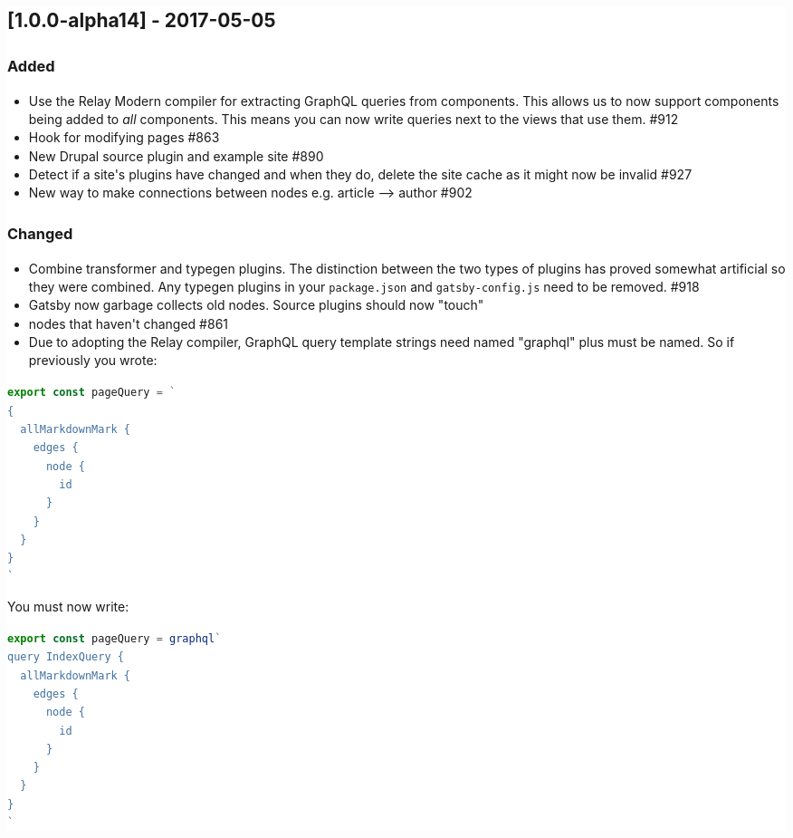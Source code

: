 ## [1.0.0-alpha14] - 2017-05-05
### Added

- Use the Relay Modern compiler for extracting GraphQL queries from components.
This allows us to now support components being added to *all* components. This
means you can now write queries next to the views that use them. #912
- Hook for modifying pages #863
- New Drupal source plugin and example site #890
- Detect if a site's plugins have changed and when they do, delete the site
cache as it might now be invalid #927
- New way to make connections between nodes e.g. article --> author #902

### Changed

- Combine transformer and typegen plugins. The distinction between the two
types of plugins has proved somewhat artificial so they were combined. Any
typegen plugins in your `package.json` and `gatsby-config.js` need to be
removed. #918
- Gatsby now garbage collects old nodes. Source plugins should now "touch"
- nodes that haven't changed #861
- Due to adopting the Relay compiler, GraphQL query template strings need
named "graphql" plus must be named. So if previously you wrote:

```js
export const pageQuery = `
{
  allMarkdownMark {
    edges {
      node {
        id
      }
    }
  }
}
`
```

You must now write:

```js
export const pageQuery = graphql`
query IndexQuery {
  allMarkdownMark {
    edges {
      node {
        id
      }
    }
  }
}
`
```
